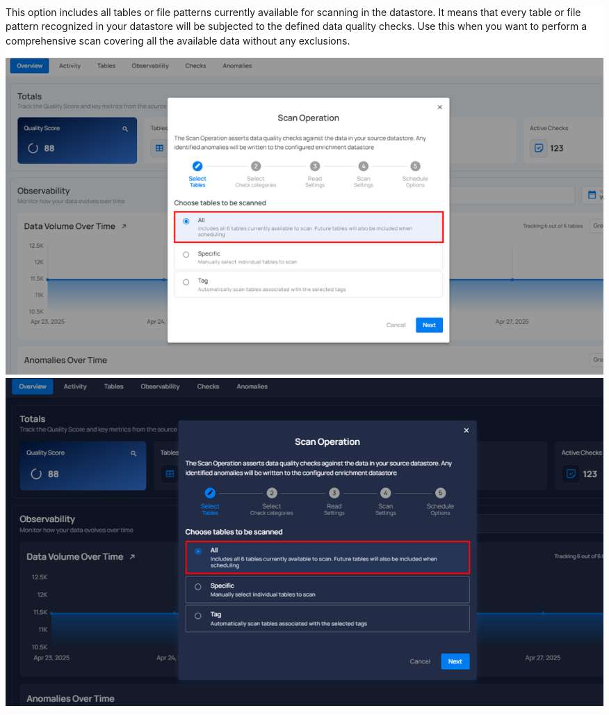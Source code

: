 This option includes all tables or file patterns currently available for scanning in the datastore. It means that every table or file pattern recognized in your datastore will be subjected to the defined data quality checks. Use this when you want to perform a comprehensive scan covering all the available data without any exclusions.

![all-operation](../assets/datastores/scan/all-operation-light.png#only-light)
![all-operation](../assets/datastores/scan/all-operation-dark.png#only-dark)
